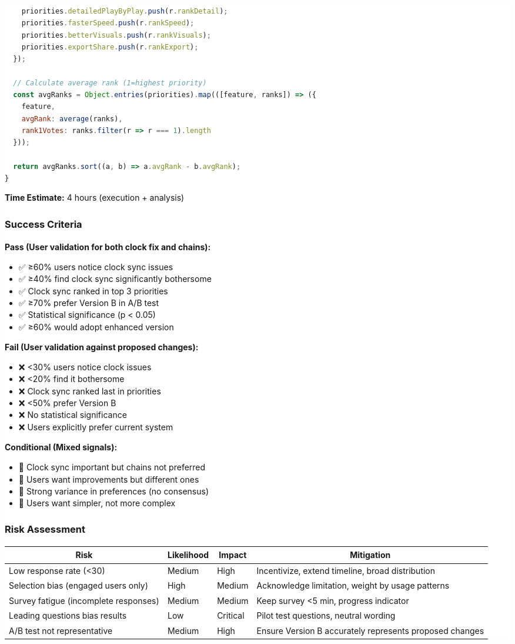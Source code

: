 ```javascript
    priorities.detailedPlayByPlay.push(r.rankDetail);
    priorities.fasterSpeed.push(r.rankSpeed);
    priorities.betterVisuals.push(r.rankVisuals);
    priorities.exportShare.push(r.rankExport);
  });

  // Calculate average rank (1=highest priority)
  const avgRanks = Object.entries(priorities).map(([feature, ranks]) => ({
    feature,
    avgRank: average(ranks),
    rank1Votes: ranks.filter(r => r === 1).length
  }));

  return avgRanks.sort((a, b) => a.avgRank - b.avgRank);
}
```

**Time Estimate:** 4 hours (execution + analysis)

### Success Criteria

**Pass (User validation for both clock fix and chains):**
- ✅ ≥60% users notice clock sync issues
- ✅ ≥40% find clock sync significantly bothersome
- ✅ Clock sync ranked in top 3 priorities
- ✅ ≥70% prefer Version B in A/B test
- ✅ Statistical significance (p < 0.05)
- ✅ ≥60% would adopt enhanced version

**Fail (User validation against proposed changes):**
- ❌ <30% users notice clock issues
- ❌ <20% find it bothersome
- ❌ Clock sync ranked last in priorities
- ❌ <50% prefer Version B
- ❌ No statistical significance
- ❌ Users explicitly prefer current system

**Conditional (Mixed signals):**
- 🔄 Clock sync important but chains not preferred
- 🔄 Users want improvements but different ones
- 🔄 Strong variance in preferences (no consensus)
- 🔄 Users want simpler, not more complex

### Risk Assessment

| Risk | Likelihood | Impact | Mitigation |
|------|------------|--------|------------|
| Low response rate (<30) | Medium | High | Incentivize, extend timeline, broad distribution |
| Selection bias (engaged users only) | High | Medium | Acknowledge limitation, weight by usage patterns |
| Survey fatigue (incomplete responses) | Medium | Medium | Keep survey <5 min, progress indicator |
| Leading questions bias results | Low | Critical | Pilot test questions, neutral wording |
| A/B test not representative | Medium | High | Ensure Version B accurately represents proposed changes |
